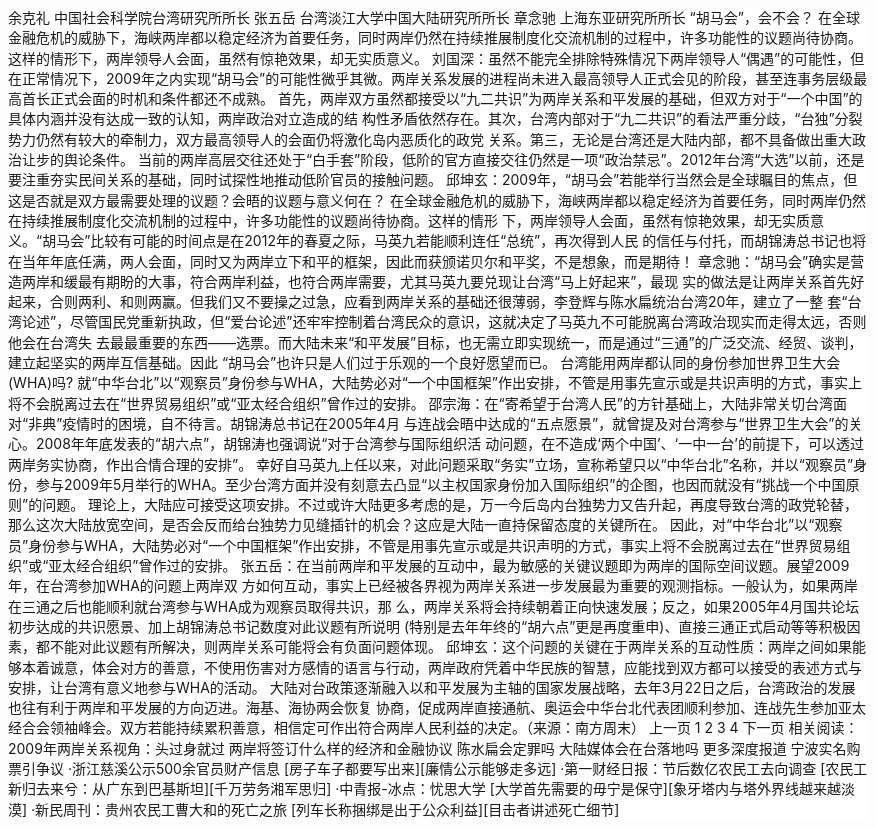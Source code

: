 余克礼 中国社会科学院台湾研究所所长
张五岳 台湾淡江大学中国大陆研究所所长
章念驰 上海东亚研究所所长
   “胡马会”，会不会？
在全球金融危机的威胁下，海峡两岸都以稳定经济为首要任务，同时两岸仍然在持续推展制度化交流机制的过程中，许多功能性的议题尚待协商。这样的情形下，两岸领导人会面，虽然有惊艳效果，却无实质意义。
刘国深：虽然不能完全排除特殊情况下两岸领导人“偶遇”的可能性，但在正常情况下，2009年之内实现“胡马会”的可能性微乎其微。两岸关系发展的进程尚未进入最高领导人正式会见的阶段，甚至连事务层级最高首长正式会面的时机和条件都还不成熟。
首先，两岸双方虽然都接受以“九二共识”为两岸关系和平发展的基础，但双方对于“一个中国”的具体内涵并没有达成一致的认知，两岸政治对立造成的结 构性矛盾依然存在。其次，台湾内部对于“九二共识”的看法严重分歧，“台独”分裂势力仍然有较大的牵制力，双方最高领导人的会面仍将激化岛内恶质化的政党 关系。第三，无论是台湾还是大陆内部，都不具备做出重大政治让步的舆论条件。
当前的两岸高层交往还处于“白手套”阶段，低阶的官方直接交往仍然是一项“政治禁忌”。2012年台湾“大选”以前，还是要注重夯实民间关系的基础，同时试探性地推动低阶官员的接触问题。
邱坤玄：2009年，“胡马会”若能举行当然会是全球瞩目的焦点，但这是否就是双方最需要处理的议题？会晤的议题与意义何在？
在全球金融危机的威胁下，海峡两岸都以稳定经济为首要任务，同时两岸仍然在持续推展制度化交流机制的过程中，许多功能性的议题尚待协商。这样的情形 下，两岸领导人会面，虽然有惊艳效果，却无实质意义。“胡马会”比较有可能的时间点是在2012年的春夏之际，马英九若能顺利连任“总统”，再次得到人民 的信任与付托，而胡锦涛总书记也将在当年年底任满，两人会面，同时又为两岸立下和平的框架，因此而获颁诺贝尔和平奖，不是想象，而是期待！
章念驰：“胡马会”确实是营造两岸和缓最有期盼的大事，符合两岸利益，也符合两岸需要，尤其马英九要兑现让台湾“马上好起来”，最现 实的做法是让两岸关系首先好起来，合则两利、和则两赢。但我们又不要操之过急，应看到两岸关系的基础还很薄弱，李登辉与陈水扁统治台湾20年，建立了一整 套“台湾论述”，尽管国民党重新执政，但“爱台论述”还牢牢控制着台湾民众的意识，这就决定了马英九不可能脱离台湾政治现实而走得太远，否则他会在台湾失 去最最重要的东西——选票。而大陆未来“和平发展”目标，也无需立即实现统一，而是通过“三通”的广泛交流、经贸、谈判，建立起坚实的两岸互信基础。因此 “胡马会”也许只是人们过于乐观的一个良好愿望而已。
台湾能用两岸都认同的身份参加世界卫生大会(WHA)吗?
就“中华台北”以“观察员”身份参与WHA，大陆势必对“一个中国框架”作出安排，不管是用事先宣示或是共识声明的方式，事实上将不会脱离过去在“世界贸易组织”或“亚太经合组织”曾作过的安排。
邵宗海：在“寄希望于台湾人民”的方针基础上，大陆非常关切台湾面对“非典”疫情时的困境，自不待言。胡锦涛总书记在2005年4月 与连战会晤中达成的“五点愿景”，就曾提及对台湾参与“世界卫生大会”的关心。2008年年底发表的“胡六点”，胡锦涛也强调说“对于台湾参与国际组织活 动问题，在不造成‘两个中国’、‘一中一台’的前提下，可以透过两岸务实协商，作出合情合理的安排”。
幸好自马英九上任以来，对此问题采取“务实”立场，宣称希望只以“中华台北”名称，并以“观察员”身份，参与2009年5月举行的WHA。至少台湾方面并没有刻意去凸显“以主权国家身份加入国际组织”的企图，也因而就没有“挑战一个中国原则”的问题。
理论上，大陆应可接受这项安排。不过或许大陆更多考虑的是，万一今后岛内台独势力又告升起，再度导致台湾的政党轮替，那么这次大陆放宽空间，是否会反而给台独势力见缝插针的机会？这应是大陆一直持保留态度的关键所在。
因此，对“中华台北”以“观察员”身份参与WHA，大陆势必对“一个中国框架”作出安排，不管是用事先宣示或是共识声明的方式，事实上将不会脱离过去在“世界贸易组织”或“亚太经合组织”曾作过的安排。
张五岳：在当前两岸和平发展的互动中，最为敏感的关键议题即为两岸的国际空间议题。展望2009年，在台湾参加WHA的问题上两岸双 方如何互动，事实上已经被各界视为两岸关系进一步发展最为重要的观测指标。一般认为，如果两岸在三通之后也能顺利就台湾参与WHA成为观察员取得共识，那 么，两岸关系将会持续朝着正向快速发展；反之，如果2005年4月国共论坛初步达成的共识愿景、加上胡锦涛总书记数度对此议题有所说明 (特别是去年年终的“胡六点”更是再度重申)、直接三通正式启动等等积极因素，都不能对此议题有所解决，则两岸关系可能将会有负面问题体现。
邱坤玄：这个问题的关键在于两岸关系的互动性质：两岸之间如果能够本着诚意，体会对方的善意，不使用伤害对方感情的语言与行动，两岸政府凭着中华民族的智慧，应能找到双方都可以接受的表述方式与安排，让台湾有意义地参与WHA的活动。
大陆对台政策逐渐融入以和平发展为主轴的国家发展战略，去年3月22日之后，台湾政治的发展也往有利于两岸和平发展的方向迈进。海基、海协两会恢复 协商，促成两岸直接通航、奥运会中华台北代表团顺利参加、连战先生参加亚太经合会领袖峰会。双方若能持续累积善意，相信定可作出符合两岸人民利益的决定。（来源：南方周末）
上一页
1
2
3
4
下一页
相关阅读：
    2009年两岸关系视角：头过身就过
    两岸将签订什么样的经济和金融协议
陈水扁会定罪吗
大陆媒体会在台落地吗
更多深度报道
宁波实名购票引争议
·浙江慈溪公示500余官员财产信息
[房子车子都要写出来][廉情公示能够走多远]
·第一财经日报：节后数亿农民工去向调查
[农民工新归去来兮：从广东到巴基斯坦][千万劳务湘军思归]
·中青报-冰点：忧思大学
[大学首先需要的毋宁是保守][象牙塔内与塔外界线越来越淡漠]
·新民周刊：贵州农民工曹大和的死亡之旅
[列车长称捆绑是出于公众利益][目击者讲述死亡细节]
